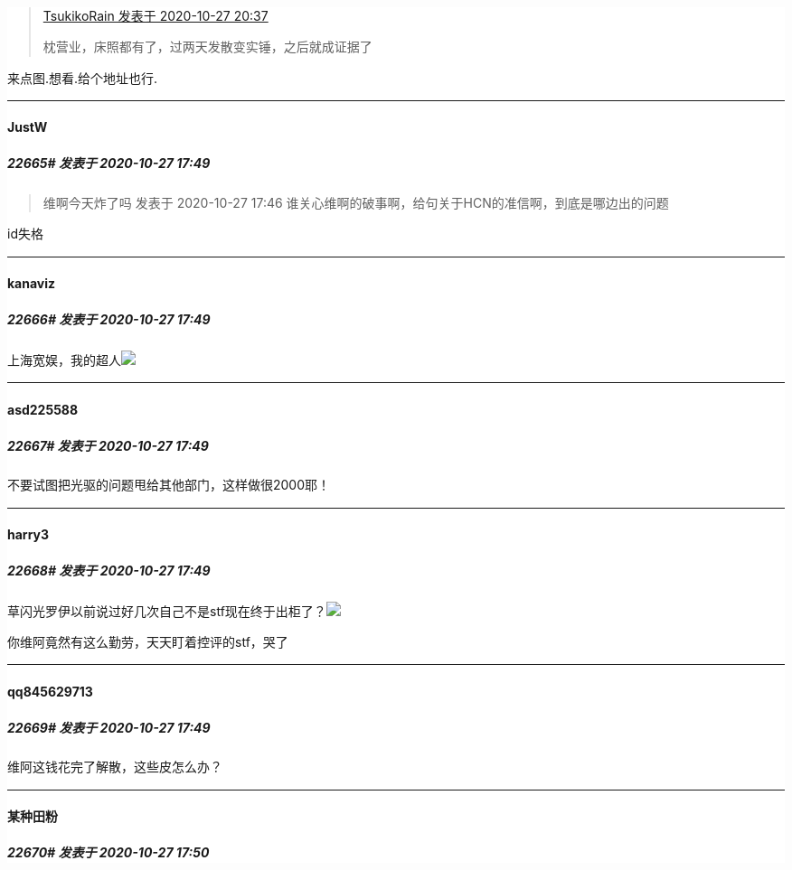 <blockquote><a href="httphttps://bbs.saraba1st.com/2b/forum.php?mod=redirect&amp;goto=findpost&amp;pid=49193036&amp;ptid=1963398" target="_blank">TsukikoRain 发表于 2020-10-27 20:37</a>

枕营业，床照都有了，过两天发散变实锤，之后就成证据了</blockquote>
来点图.想看.给个地址也行.


*****

####  JustW  
##### 22665#       发表于 2020-10-27 17:49


<blockquote>维啊今天炸了吗 发表于 2020-10-27 17:46
谁关心维啊的破事啊，给句关于HCN的准信啊，到底是哪边出的问题</blockquote>
id失格


*****

####  kanaviz  
##### 22666#       发表于 2020-10-27 17:49


上海宽娱，我的超人<img src="https://static.saraba1st.com/image/smiley/face2017/067.png" referrerpolicy="no-referrer">


*****

####  asd225588  
##### 22667#       发表于 2020-10-27 17:49


不要试图把光驱的问题甩给其他部门，这样做很2000耶！


*****

####  harry3  
##### 22668#       发表于 2020-10-27 17:49


草闪光罗伊以前说过好几次自己不是stf现在终于出柜了？<img src="https://static.saraba1st.com/image/smiley/face2017/067.png" referrerpolicy="no-referrer">

你维阿竟然有这么勤劳，天天盯着控评的stf，哭了


*****

####  qq845629713  
##### 22669#       发表于 2020-10-27 17:49


维阿这钱花完了解散，这些皮怎么办？


*****

####  某种田粉  
##### 22670#       发表于 2020-10-27 17:50
